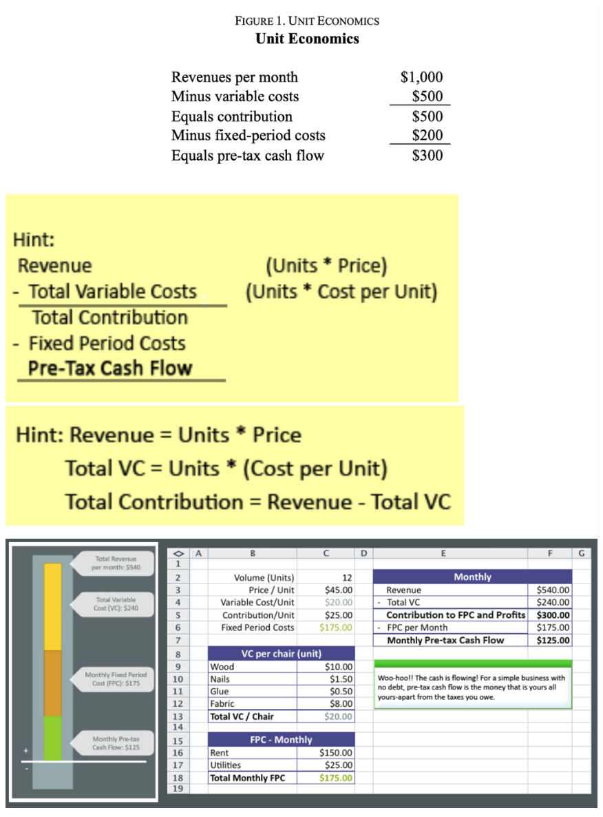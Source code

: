 ![](./media/image46.tiff)

![](./media/image47.png)![](./media/image48.png)

![](./media/image49.png)
